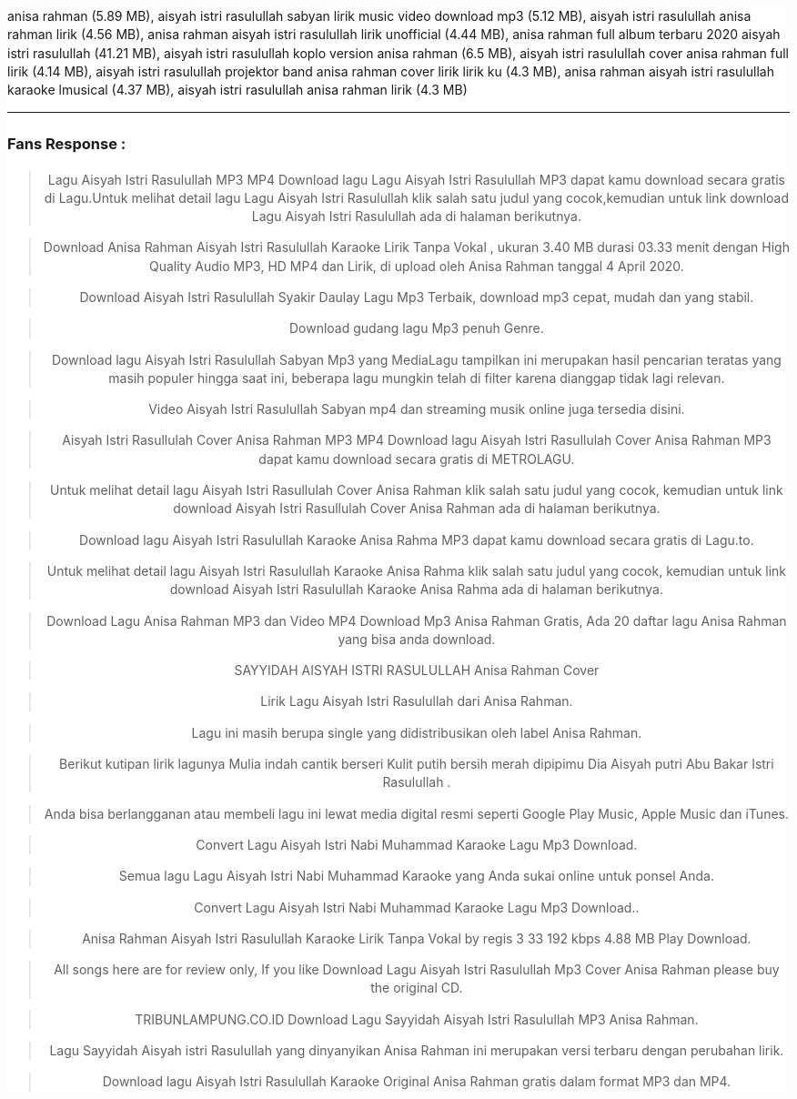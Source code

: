 anisa rahman (5.89 MB), aisyah istri rasulullah sabyan lirik music video download mp3 (5.12 MB), aisyah istri rasulullah anisa rahman lirik (4.56 MB), anisa rahman aisyah istri rasulullah lirik unofficial (4.44 MB), anisa rahman full album terbaru 2020 aisyah istri rasulullah (41.21 MB), aisyah istri rasulullah koplo version anisa rahman (6.5 MB), aisyah istri rasulullah cover anisa rahman full lirik (4.14 MB), aisyah istri rasulullah projektor band anisa rahman cover lirik lirik ku (4.3 MB), anisa rahman aisyah istri rasulullah karaoke lmusical (4.37 MB), aisyah istri rasulullah anisa rahman lirik (4.3 MB)</p><hr><h3 class='mb-3'><b>Fans Response : </b></h3><blockquote class='blockquote text-center p-2'><p class='mb-0' align='center'>Lagu Aisyah Istri Rasulullah MP3 MP4 Download lagu Lagu Aisyah Istri Rasulullah MP3 dapat kamu download secara gratis di Lagu.Untuk melihat detail lagu Lagu Aisyah Istri Rasulullah klik salah satu judul yang cocok,kemudian untuk link download Lagu Aisyah Istri Rasulullah ada di halaman berikutnya.</p></blockquote><blockquote class='blockquote text-center p-2'><p class='mb-0' align='center'>Download Anisa Rahman Aisyah Istri Rasulullah Karaoke Lirik Tanpa Vokal , ukuran 3.40 MB durasi 03.33 menit dengan High Quality Audio MP3, HD MP4 dan Lirik, di upload oleh Anisa Rahman tanggal 4 April 2020.</p></blockquote><blockquote class='blockquote text-center p-2'><p class='mb-0' align='center'>Download Aisyah Istri Rasulullah Syakir Daulay Lagu Mp3 Terbaik, download mp3 cepat, mudah dan yang stabil.</p></blockquote><blockquote class='blockquote text-center p-2'><p class='mb-0' align='center'>Download gudang lagu Mp3 penuh Genre.</p></blockquote><blockquote class='blockquote text-center p-2'><p class='mb-0' align='center'>Download lagu Aisyah Istri Rasulullah Sabyan Mp3 yang MediaLagu tampilkan ini merupakan hasil pencarian teratas yang masih populer hingga saat ini, beberapa lagu mungkin telah di filter karena dianggap tidak lagi relevan.</p></blockquote><blockquote class='blockquote text-center p-2'><p class='mb-0' align='center'>Video Aisyah Istri Rasulullah Sabyan mp4 dan streaming musik online juga tersedia disini.</p></blockquote><blockquote class='blockquote text-center p-2'><p class='mb-0' align='center'>Aisyah Istri Rasullulah Cover Anisa Rahman MP3 MP4 Download lagu Aisyah Istri Rasullulah Cover Anisa Rahman MP3 dapat kamu download secara gratis di METROLAGU.</p></blockquote><blockquote class='blockquote text-center p-2'><p class='mb-0' align='center'>Untuk melihat detail lagu Aisyah Istri Rasullulah Cover Anisa Rahman klik salah satu judul yang cocok, kemudian untuk link download Aisyah Istri Rasullulah Cover Anisa Rahman ada di halaman berikutnya.</p></blockquote><blockquote class='blockquote text-center p-2'><p class='mb-0' align='center'>Download lagu Aisyah Istri Rasulullah Karaoke Anisa Rahma MP3 dapat kamu download secara gratis di Lagu.to.</p></blockquote><blockquote class='blockquote text-center p-2'><p class='mb-0' align='center'>Untuk melihat detail lagu Aisyah Istri Rasulullah Karaoke Anisa Rahma klik salah satu judul yang cocok, kemudian untuk link download Aisyah Istri Rasulullah Karaoke Anisa Rahma ada di halaman berikutnya.</p></blockquote><blockquote class='blockquote text-center p-2'><p class='mb-0' align='center'>Download Lagu Anisa Rahman MP3 dan Video MP4 Download Mp3 Anisa Rahman Gratis, Ada 20 daftar lagu Anisa Rahman yang bisa anda download.</p></blockquote><blockquote class='blockquote text-center p-2'><p class='mb-0' align='center'>SAYYIDAH AISYAH ISTRI RASULULLAH Anisa Rahman Cover</p></blockquote><blockquote class='blockquote text-center p-2'><p class='mb-0' align='center'>Lirik Lagu Aisyah Istri Rasulullah dari Anisa Rahman.</p></blockquote><blockquote class='blockquote text-center p-2'><p class='mb-0' align='center'>Lagu ini masih berupa single yang didistribusikan oleh label Anisa Rahman.</p></blockquote><blockquote class='blockquote text-center p-2'><p class='mb-0' align='center'>Berikut kutipan lirik lagunya Mulia indah cantik berseri Kulit putih bersih merah dipipimu Dia Aisyah putri Abu Bakar Istri Rasulullah .</p></blockquote><blockquote class='blockquote text-center p-2'><p class='mb-0' align='center'>Anda bisa berlangganan atau membeli lagu ini lewat media digital resmi seperti Google Play Music, Apple Music dan iTunes.</p></blockquote><blockquote class='blockquote text-center p-2'><p class='mb-0' align='center'>Convert Lagu Aisyah Istri Nabi Muhammad Karaoke Lagu Mp3 Download.</p></blockquote><blockquote class='blockquote text-center p-2'><p class='mb-0' align='center'>Semua lagu Lagu Aisyah Istri Nabi Muhammad Karaoke yang Anda sukai online untuk ponsel Anda.</p></blockquote><blockquote class='blockquote text-center p-2'><p class='mb-0' align='center'>Convert Lagu Aisyah Istri Nabi Muhammad Karaoke Lagu Mp3 Download..</p></blockquote><blockquote class='blockquote text-center p-2'><p class='mb-0' align='center'>Anisa Rahman Aisyah Istri Rasulullah Karaoke Lirik Tanpa Vokal by regis 3 33 192 kbps 4.88 MB Play Download.</p></blockquote><blockquote class='blockquote text-center p-2'><p class='mb-0' align='center'>All songs here are for review only, If you like Download Lagu Aisyah Istri Rasulullah Mp3 Cover Anisa Rahman please buy the original CD.</p></blockquote><blockquote class='blockquote text-center p-2'><p class='mb-0' align='center'>TRIBUNLAMPUNG.CO.ID Download Lagu Sayyidah Aisyah Istri Rasulullah MP3 Anisa Rahman.</p></blockquote><blockquote class='blockquote text-center p-2'><p class='mb-0' align='center'>Lagu Sayyidah Aisyah istri Rasulullah yang dinyanyikan Anisa Rahman ini merupakan versi terbaru dengan perubahan lirik.</p></blockquote><blockquote class='blockquote text-center p-2'><p class='mb-0' align='center'>Download lagu Aisyah Istri Rasulullah Karaoke Original Anisa Rahman gratis dalam format MP3 dan MP4.</p></blockquote>